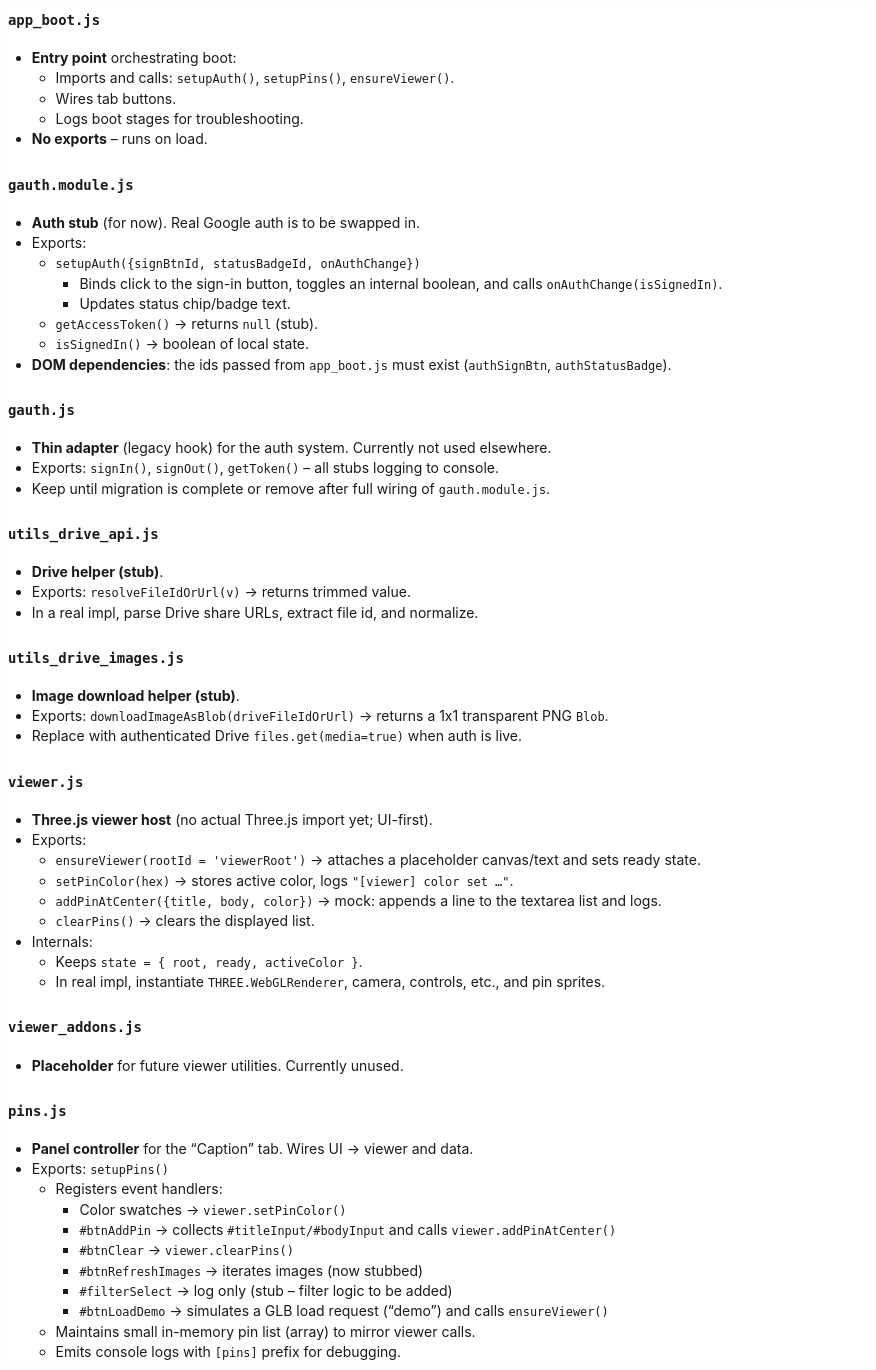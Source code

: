 ### `app_boot.js`
- **Entry point** orchestrating boot:
  - Imports and calls: `setupAuth()`, `setupPins()`, `ensureViewer()`.
  - Wires tab buttons.
  - Logs boot stages for troubleshooting.
- **No exports** – runs on load.

### `gauth.module.js`
- **Auth stub** (for now). Real Google auth is to be swapped in.
- Exports:
  - `setupAuth({signBtnId, statusBadgeId, onAuthChange})`
    - Binds click to the sign-in button, toggles an internal boolean, and calls `onAuthChange(isSignedIn)`.
    - Updates status chip/badge text.
  - `getAccessToken()` → returns `null` (stub).
  - `isSignedIn()` → boolean of local state.
- **DOM dependencies**: the ids passed from `app_boot.js` must exist (`authSignBtn`, `authStatusBadge`).

### `gauth.js`
- **Thin adapter** (legacy hook) for the auth system. Currently not used elsewhere.
- Exports: `signIn()`, `signOut()`, `getToken()` – all stubs logging to console.
- Keep until migration is complete or remove after full wiring of `gauth.module.js`.

### `utils_drive_api.js`
- **Drive helper (stub)**.
- Exports: `resolveFileIdOrUrl(v)` → returns trimmed value.
- In a real impl, parse Drive share URLs, extract file id, and normalize.

### `utils_drive_images.js`
- **Image download helper (stub)**.
- Exports: `downloadImageAsBlob(driveFileIdOrUrl)` → returns a 1x1 transparent PNG `Blob`.
- Replace with authenticated Drive `files.get(media=true)` when auth is live.

### `viewer.js`
- **Three.js viewer host** (no actual Three.js import yet; UI-first).
- Exports:
  - `ensureViewer(rootId = 'viewerRoot')` → attaches a placeholder canvas/text and sets ready state.
  - `setPinColor(hex)` → stores active color, logs `"[viewer] color set …"`.
  - `addPinAtCenter({title, body, color})` → mock: appends a line to the textarea list and logs.
  - `clearPins()` → clears the displayed list.
- Internals:
  - Keeps `state = { root, ready, activeColor }`.
  - In real impl, instantiate `THREE.WebGLRenderer`, camera, controls, etc., and pin sprites.

### `viewer_addons.js`
- **Placeholder** for future viewer utilities. Currently unused.

### `pins.js`
- **Panel controller** for the “Caption” tab. Wires UI → viewer and data.
- Exports: `setupPins()`
  - Registers event handlers:
    - Color swatches → `viewer.setPinColor()`
    - `#btnAddPin` → collects `#titleInput/#bodyInput` and calls `viewer.addPinAtCenter()`
    - `#btnClear` → `viewer.clearPins()`
    - `#btnRefreshImages` → iterates images (now stubbed)
    - `#filterSelect` → log only (stub – filter logic to be added)
    - `#btnLoadDemo` → simulates a GLB load request (“demo”) and calls `ensureViewer()`
  - Maintains small in-memory pin list (array) to mirror viewer calls.
  - Emits console logs with `[pins]` prefix for debugging.
